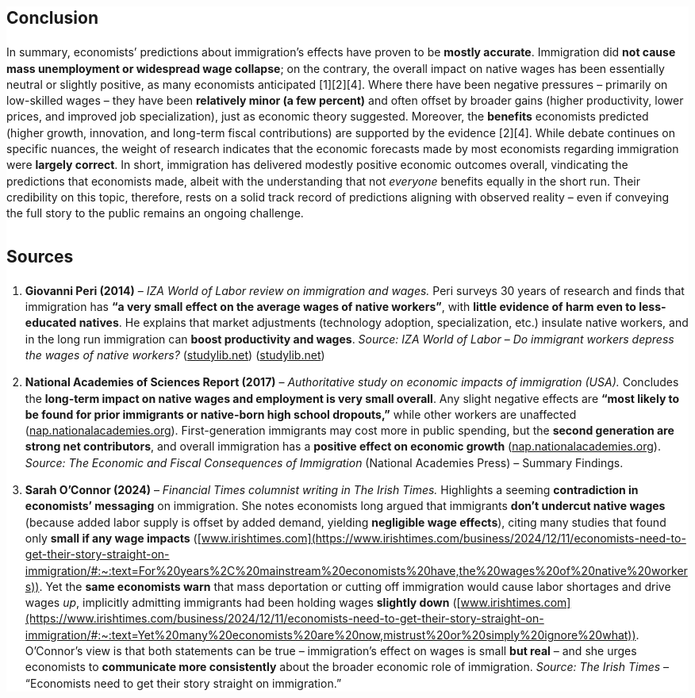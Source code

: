 ## Conclusion

In summary, economists’ predictions about immigration’s effects have proven to be **mostly accurate**. Immigration did **not cause mass unemployment or widespread wage collapse**; on the contrary, the overall impact on native wages has been essentially neutral or slightly positive, as many economists anticipated [1][2][4]. Where there have been negative pressures – primarily on low-skilled wages – they have been **relatively minor (a few percent)** and often offset by broader gains (higher productivity, lower prices, and improved job specialization), just as economic theory suggested. Moreover, the **benefits** economists predicted (higher growth, innovation, and long-term fiscal contributions) are supported by the evidence [2][4]. While debate continues on specific nuances, the weight of research indicates that the economic forecasts made by most economists regarding immigration were **largely correct**. In short, immigration has delivered modestly positive economic outcomes overall, vindicating the predictions that economists made, albeit with the understanding that not *everyone* benefits equally in the short run. Their credibility on this topic, therefore, rests on a solid track record of predictions aligning with observed reality – even if conveying the full story to the public remains an ongoing challenge. 

## Sources

1. **Giovanni Peri (2014)** – *IZA World of Labor review on immigration and wages.* Peri surveys 30 years of research and finds that immigration has **“a very small effect on the average wages of native workers”**, with **little evidence of harm even to less-educated natives**. He explains that market adjustments (technology adoption, specialization, etc.) insulate native workers, and in the long run immigration can **boost productivity and wages**. *Source:* *IZA World of Labor* – *Do immigrant workers depress the wages of native workers?*  ([studylib.net](https://studylib.net/doc/18202148/do-immigrant-workers-depress-the-wages-of-native-workers#:~:text=workers%2C%20but%2030%20years%20of,native%20workers%20as%20immigration%20rises)) ([studylib.net](https://studylib.net/doc/18202148/do-immigrant-workers-depress-the-wages-of-native-workers#:~:text=Immigration%20has%20a%20very%20small,especially%20of%20highskilled%20workers%2C%20increases))

2. **National Academies of Sciences Report (2017)** – *Authoritative study on economic impacts of immigration (USA).* Concludes the **long-term impact on native wages and employment is very small overall**. Any slight negative effects are **“most likely to be found for prior immigrants or native-born high school dropouts,”** while other workers are unaffected ([nap.nationalacademies.org](https://nap.nationalacademies.org/read/23550/chapter/2#:~:text=The%20Economic%20and%20Fiscal%20Consequences,S)). First-generation immigrants may cost more in public spending, but the **second generation are strong net contributors**, and overall immigration has a **positive effect on economic growth** ([nap.nationalacademies.org](https://nap.nationalacademies.org/read/23550/chapter/2#:~:text=The%20Economic%20and%20Fiscal%20Consequences,S)). *Source:* *The Economic and Fiscal Consequences of Immigration* (National Academies Press) – Summary Findings.

3. **Sarah O’Connor (2024)** – *Financial Times columnist writing in The Irish Times.* Highlights a seeming **contradiction in economists’ messaging** on immigration. She notes economists long argued that immigrants **don’t undercut native wages** (because added labor supply is offset by added demand, yielding **negligible wage effects**), citing many studies that found only **small if any wage impacts** ([www.irishtimes.com](https://www.irishtimes.com/business/2024/12/11/economists-need-to-get-their-story-straight-on-immigration/#:~:text=For%20years%2C%20mainstream%20economists%20have,the%20wages%20of%20native%20workers)). Yet the **same economists warn** that mass deportation or cutting off immigration would cause labor shortages and drive wages *up*, implicitly admitting immigrants had been holding wages **slightly down** ([www.irishtimes.com](https://www.irishtimes.com/business/2024/12/11/economists-need-to-get-their-story-straight-on-immigration/#:~:text=Yet%20many%20economists%20are%20now,mistrust%20or%20simply%20ignore%20what)). O’Connor’s view is that both statements can be true – immigration’s effect on wages is small **but real** – and she urges economists to **communicate more consistently** about the broader economic role of immigration. *Source:* *The Irish Times* – “Economists need to get their story straight on immigration.”
